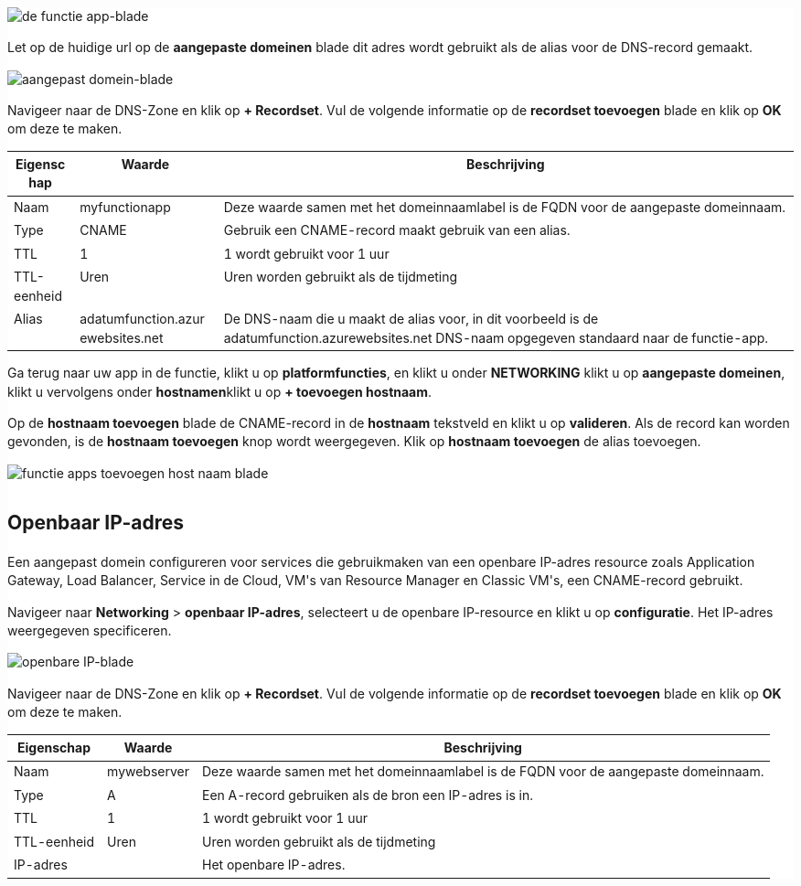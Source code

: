 ![de functie app-blade](./media/dns-custom-domain/functionapp.png)

Let op de huidige url op de **aangepaste domeinen** blade dit adres wordt gebruikt als de alias voor de DNS-record gemaakt.

![aangepast domein-blade](./media/dns-custom-domain/functionshostname.png)

Navigeer naar de DNS-Zone en klik op **+ Recordset**. Vul de volgende informatie op de **recordset toevoegen** blade en klik op **OK** om deze te maken.

|Eigenschap  |Waarde  |Beschrijving  |
|---------|---------|---------|
|Naam     | myfunctionapp        | Deze waarde samen met het domeinnaamlabel is de FQDN voor de aangepaste domeinnaam.        |
|Type     | CNAME        | Gebruik een CNAME-record maakt gebruik van een alias.        |
|TTL     | 1        | 1 wordt gebruikt voor 1 uur        |
|TTL-eenheid     | Uren        | Uren worden gebruikt als de tijdmeting         |
|Alias     | adatumfunction.azurewebsites.net        | De DNS-naam die u maakt de alias voor, in dit voorbeeld is de adatumfunction.azurewebsites.net DNS-naam opgegeven standaard naar de functie-app.        |

Ga terug naar uw app in de functie, klikt u op **platformfuncties**, en klikt u onder **NETWORKING** klikt u op **aangepaste domeinen**, klikt u vervolgens onder **hostnamen**klikt u op **+ toevoegen hostnaam**.

Op de **hostnaam toevoegen** blade de CNAME-record in de **hostnaam** tekstveld en klikt u op **valideren**. Als de record kan worden gevonden, is de **hostnaam toevoegen** knop wordt weergegeven. Klik op **hostnaam toevoegen** de alias toevoegen.

![functie apps toevoegen host naam blade](./media/dns-custom-domain/functionaddhostname.png)

## <a name="public-ip-address"></a>Openbaar IP-adres

Een aangepast domein configureren voor services die gebruikmaken van een openbare IP-adres resource zoals Application Gateway, Load Balancer, Service in de Cloud, VM's van Resource Manager en Classic VM's, een CNAME-record gebruikt.

Navigeer naar **Networking** > **openbaar IP-adres**, selecteert u de openbare IP-resource en klikt u op **configuratie**. Het IP-adres weergegeven specificeren.

![openbare IP-blade](./media/dns-custom-domain/publicip.png)

Navigeer naar de DNS-Zone en klik op **+ Recordset**. Vul de volgende informatie op de **recordset toevoegen** blade en klik op **OK** om deze te maken.


|Eigenschap  |Waarde  |Beschrijving  |
|---------|---------|---------|
|Naam     | mywebserver        | Deze waarde samen met het domeinnaamlabel is de FQDN voor de aangepaste domeinnaam.        |
|Type     | A        | Een A-record gebruiken als de bron een IP-adres is in.        |
|TTL     | 1        | 1 wordt gebruikt voor 1 uur        |
|TTL-eenheid     | Uren        | Uren worden gebruikt als de tijdmeting         |
|IP-adres     | <your ip address>       | Het openbare IP-adres.|
